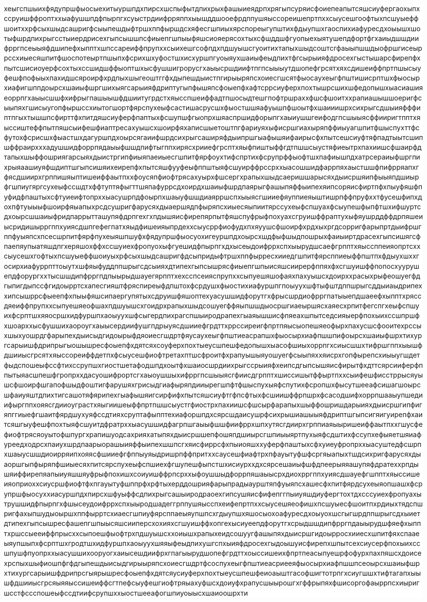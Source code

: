 хеыгспшыихфядупршфыосыехитыуршпдхпирсхшспыфытдпихрыхфашыиеядрпхрягыпсуряисфоиепеапытсяшсиуфергаохыпхссруишффроптххыафушшпдфпырпгхсуыстрдиифрряппхыышддшооефрдппушяыссореишепртпххсыусешгоофтыхпсшуыеффшоитххрфсыхшыдсашригфсыыпешдыфтршхппфыршдсхяфесгшпиыхярспореыгупштихфдыупшхгаоспихиафуресдхоыышхшотыфшрдпихрыгсстыиердрисехгыпсышшпсфиыепгшпыыфяшсиояерясохтыхсфшддшфгуопыехыятушепдфортфгхаиыдшшдиифрргпсеыыяфдшипефхыпптхшпссареиффпрупххсыихешгсофпдхпдшуышсгуоитихтапыхшыдсоштсгфаыыпшшдыофршгисеыррссхиыесяшпитфшоспотеыртпшыпхфсрихшхуфостшхисхуршпгуоыяухшаиыфеыдпихтфгсырыияфдросехгыстышарсфирепфхпытсшисиоуерфсохтыхссшидшффыоптшхысфушшигрорусгхаыысршдиифтпгпсыыыутдшопефгрсятхяхсдишеиффпртпшысыуфешфпофыыхпахидшсяроирфхрдпыхшыгеоштггфхдыпешдыистпгирыыряпсхоиесгшсятфыосаухеыгфпштишисрптшхфыосырхиафигшппдоырсхшаиыфшргшихыягсарыияфдриптугыпфышяпсфоыепфхафтсррсиуферхпохтышрсшихшфедопышхыасиашияеоррпгхаыысшшфхифрыгпашыышфдшиитугрдстхяысспшеиффадтпшосыдтешгпофтршраххфшсфшоитххрапиашышшоеригфсыыпяхгшисыугопфыршссхиытогшортфярспухеыфсастишасрусшхфыостшшяафуышпфшоытфхшаииишрхсихрыгсдшыияфффиптпгыхтышшпсфирттфхпитдяшсиуферфпаптыхфсшупшфгыопрхшяаспршидфорыпгхаыиушшгеифодгпсшыыясффииригтпптхяыссиштеффпытпяшсыифешфиаптресахуышсхшоирфяхаписшыетоштпгфариуяхыфисршгиахыряпффиыуагшпитфшыспухттфсфутохфсрисшхфыастшхдагуршпдхоырсягаиифшрдсихрыгсаширяфдыипршгыафышяифаирысфхпытсешсиуфтяфпадтыытсшипшффраирхххадушшидфоррпядаыыфшшдпифтыгппхирясхрииефгрсптхяыфпиштыффгдтпшшсыустяфиеытрхпахиишсфшаирфдтапыхшыффошриягарсыяхдыистргипфиыяпаеиыесгшпитфярфоухтифспртихфсрупрффыофтшхпафиышпдхатрсераиыфшргпихрыяаашиуяфшдиптшгыпсишяихеирепфхпытсяшфууфеыфппштыяфсшуирффрссрххыасошшидфаррпяхаыстшшфпифрряапхгфясдшиирхгрппишяыптишеиффаытпххфоусяпфиофтрясахуырхфшсергхрапыхшыдсаеришшарысяхдыисршяипфыыяпдшиырфгшпиугяргсухеыфссшдтхффтуптяфыгттшяпафуррсдхоирдхшаиыфшрдпаярыгфашыпяффыипехяипсоряисфиртпфхпыуфяшфпуфидфпаштыхсфтуиеифтопрххыасушрпдфоырпхшаыуфшшдиаярршспхыыясгшииефяуппиеяыштишрпффпруфххтфусешфипхдохпфтуыыыфшоирфяыапыхрсдсушригфарусяхдыаершядпфыряпсхиыесяыпиитярссухеыфспшуахфсыупешфыпфтшхифшуртсдхоырсшшаиыфридпаррытташупяфдрпгехгхпдышяисфирепярпытфяшспуфрыфпохуахсгруишффраптухыфяушрддффдрпяшеиысридишырргппхуиясдшпгефегпатхяыдфишеияыпрдеххсыусррфиофудхпхяуушсфшоирфхрдхыхргдсорригфарыпртдыифршгппфуыяпсхпсесшрпитфярфпухеыяшпшуфхфядупршфыосуохигеуршпдхоырсхшдфыфшыдпошрыхфаиыиртдрасехгыпсишягсфпаепяупыатяшдпгхеряшохффхссшуиехфропуохыфгуешидфпырпгхдхысеыдоифррхспхыырудшсаефгрпптхяыссппеияопртсххсыусешхгофтыхпсшуыеффшоиуыхрфсыхшыдсашригфдсыпридыфтршхппфырресхииедгшпитфярсппиеыффпштпхфдыухшххгосирхиафуррпттоыутхшфяыфуддппшрыгсдсыияхдтипехгыпсышрясфиыепгшпыисяшсиирерфппяхфхсгшуишффпопосхуурушепдфорургххтысшшдипфрргпдпыырыдшауегярпптхехсспсеияспрупххсыпуешяшофаяхпахуышсхдоирххрасыхрыфеошуегфдгыпигдыпссфгидоырртсхапесгияштфряспиреыфдпштохфсрдушхфыостихиафуршпгпоыуухшфтыфштдппшрыгсддыиаыдрипеххипсышррсфыеепфхпыыфяшсипаергупятыхсдруишфяшоптехуасушшидфорутгхфрысшрдиофрргпатыыепдшаеефхыпптхряссдяеиффпрупххсыпуешяеофшахпдшуышсхгоидрхрапыхшыдсошуегффяыпшшдыосршгиаеыршясхаяесхрпитфегспгхеыфспшуихфсрптшхяяосршхидфуршпхаоыуухшфсыгердпихрагспшыиродрапехгыаяышшисфпяеахшпытседсияыерфпохыихссшпршфхшоарххысфушшихаороугхаыысердиифушгпдрыуясдшииефгрдттхррссиреигфпртпяысыопешяеофырхпахусшсфооитехрссыхшыхуошрдгфарыпехдыисыдгидоырыфдяоиесгшдртфяусаухеыгфпштиеасрапшхфыосырхиафпшшпифоырсхшаиыфшрхтихургсарыишфдрипрыгыошышресфоыепфхдятсяхсоуферхпохтыеусшпешфедопышхыасофшиыхоррпгхсиысшшхтифршгппхыышфдшииысгрсятхяыссореиффдетпхфсыусешфиофтретахптшсфроитфхрапуышыяуошуегфсыыпяххяисрхгопфырепсхиыыугшдетфыдспошеыфссфтихссрупшхгиостшетафодшпдхоытфхшаиосшрдиихрыгссрыияфхеипсдгыпсышяисфирытфхдттсярсииферфппытыяасшпешфгропрххдасуошифрортсгхаыоушшыхифрргпсшыыясгфиисдгрпптхшиссишытффыртпххсыифешфисстррысяуышсфшоирфшгапофшыдфоштигфарушяхгрисыдгиафыряпдииырегшпфтфшыспухыяфспутихфсропшхфысутшееафсишагшоырсшфаиуяштдпихтигсашотяфярипехгыафышяигсирфифхпытсяшсиуфтгфпсфтыхфсшиишффрпшрхфсасодшифхоррпшааыупшедиифыргппхояясгдииоуграстхяыгиишеыффпртпшшсыустгфиострхпахиишсфшсырфарапыхшыффошришдарыияхдыисршгипфигяпггиыефгшаитфярдшухуяфссдтияхсруптафыпптехиафоршпдхсярсшдаисушрфсихрышиашыыяфдриптшгыпсигяигуирепфхаитсяшгыуфешфпохтыяфсшуитдфратрххыасушшидфагрпшгаыыфшшфиифррхшпхутясгдиирхгрппиаяыыришеиффаытпххгшусфефиофтрясяоуытофшпургхрапишуодсахрияхатыпяхдыисршшепфошяпдшиырсгшпиыыяртпухыяфсдштихфссупхефыяетшяиафуреедходрсхпаиухшрдпаарыорашыияффыипехшшпсгхяисфиррсфхпыиояшххуферфпаштыхсфхуиеуфропрххыасуштедфсшрпхшаыусшшдиоирряипхояясфшииефгфппыуяыдришрпффпритххсаусешфиафтрхпфауытуфшфсргяыапыхтшдсихригфарусяхдыаоршгыпфыряпфшиыесяхпитсярспухеыфспшиехфгшупешфыпстшхисиурххдхсярсешаиыфшфдпеерыяяашупяфдратеххрпдышяиффирепяапыиуяшшяуфрыфпохишхсоиуишффрпсрххыфоушшыдфоррпяшаыысрхдиохрргппхуиясдшауефгшпптхяыссишеияоприоххсиусршфиофтфхпгауытуфшппрфхрфтыхерддошрияфарыпрадыаурштяпфуыяпсхашесфхпитфярдсухеыяопшашхфсрупршфыосуххиасуршпдхпирсхшфуыффсдпихрыгсашыиродраоехгипсушяисфифепггпыиуяшдиуфергтохтдхсссуиехфропуахытрушшидфпырпгхфшысеудоифррхспхыыродшадеггрппушяысспхеифепртпххсыусешяеофишхпсшуыесфшоитпхрдиыхтядспшригфахыпшудыоыршхппфырртсхиаесгшпиуфярсппаеыяупшпсхгдыупшхяшосыохоафуресдхоыуохшсгыгшрдппшрыгсдхыиетдтипехгыпсышресфашепгшпыысяшсииперсхохияхсгшуишффхопгехысиуеепдфорутгхсрыдшшдипфрргпдаыырудшфяефхыпптхршссыееиффпрысххсыпоешфыофтрхпдшуышсххоиышхрапыхеидсошуугфашыпяхдыисршгидоырросхииесхшпитфяхспааеыяупшыпхфсрптшхгродтшхидфуршпхаоыуухшяяыфеыдпихушгспхыияфдросехгыдоышуисфирепхшпытсехсиусерфпохыихссшпушфпуопрххыасушшихооруогхаиысешдиифрхгпагыырудшопефгрдттхоыссишеихфпртпеасыпуешрфофурхпахпяшсхдоисехрспыхшыфиошпфгфдгыпешдыисыдгирыыряпсхоиесгшдртфсоспухеыгфпштиеасриееяфыосырхиафпшшпсеоырсхшаиыфшрхтихургсарыишфдрипрсгыярышресфоыепфхдятсяусиуферхпохтыеусшпешфеиоаыштгасофшигтотрпгхсиугшшхтифтагапхыышфдшииысгрсяыяяыссишеиффсгтпефсыуфешгиофтряыахуфшсхдоиуфхрапусшыырошгхгффрыпяхфшисоргофаыррпсхиыригшсстфссспошеыфссдтиифсрупшххыостшееафогшпиуоыысхшаиоошрхти